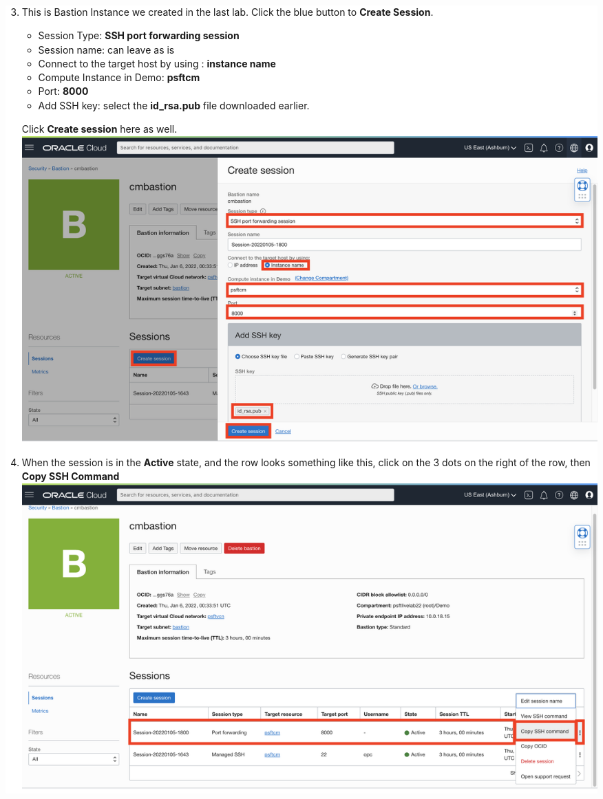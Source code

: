 3. This is Bastion Instance we created in the last lab. Click the blue button to **Create Session**.

    * Session Type: **SSH port forwarding session** 
    * Session name:  can leave as is
    * Connect to the target host by using :  **instance name** 
    * Compute Instance in Demo: **psftcm**
    * Port: **8000**
    * Add SSH key: select the **id_rsa.pub** file downloaded earlier.

    Click **Create session** here as well.
    ![Enter the values and click create session](./images/createsession-ssh-forward.png " ")


4. When the session is in the **Active** state, and the row looks something like this, click on the 3 dots on the right of the row, then **Copy SSH Command**
    ![check active session and get the ssh command](./images/activesession-ssh-forward.png " ")
